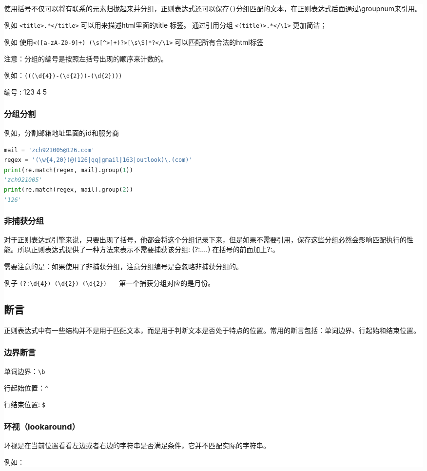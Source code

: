 使用括号不仅可以将有联系的元素归拢起来并分组，正则表达式还可以保存`()`分组匹配的文本，在正则表达式后面通过\groupnum来引用。

例如 `<title>.*</title>` 可以用来描述html里面的title 标签。 通过引用分组 `<(title)>.*</\1>`  更加简洁；

例如 使用`<([a-zA-Z0-9]+) (\s[^>]+)?>[\s\S]*?</\1>`   可以匹配所有合法的html标签

注意：分组的编号是按照左括号出现的顺序来计数的。

例如：`(((\d{4})-(\d{2}))-(\d{2})))  `

编号 :   123              4                 5



### 分组分割

例如，分割邮箱地址里面的id和服务商


```python
mail = 'zch921005@126.com'
regex = '(\w{4,20})@(126|qq|gmail|163|outlook)\.(com)'
print(re.match(regex, mail).group(1))
'zch921005'
print(re.match(regex, mail).group(2))
'126'

```

 

### 非捕获分组

​        对于正则表达式引擎来说，只要出现了括号，他都会将这个分组记录下来，但是如果不需要引用，保存这些分组必然会影响匹配执行的性能。所以正则表达式提供了一种方法来表示不需要捕获该分组: (?:....) 在括号的前面加上?:。

需要注意的是：如果使用了非捕获分组，注意分组编号是会忽略非捕获分组的。

例子 `(?:\d{4})-(\d{2})-(\d{2})   ` 第一个捕获分组对应的是月份。



## 断言

正则表达式中有一些结构并不是用于匹配文本，而是用于判断文本是否处于特点的位置。常用的断言包括：单词边界、行起始和结束位置。

### 边界断言

单词边界：`\b`

行起始位置：`^`

行结束位置: `$`

### 环视（lookaround）

环视是在当前位置看看左边或者右边的字符串是否满足条件，它并不匹配实际的字符串。

例如：


